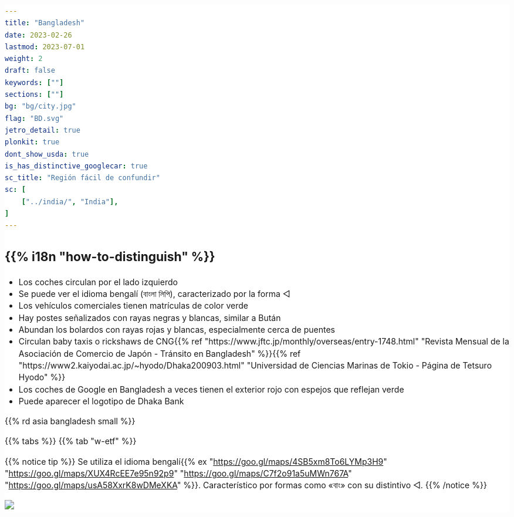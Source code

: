 ```yaml
---
title: "Bangladesh"
date: 2023-02-26
lastmod: 2023-07-01
weight: 2
draft: false
keywords: [""]
sections: [""]
bg: "bg/city.jpg"
flag: "BD.svg"
jetro_detail: true
plonkit: true
dont_show_usda: true
is_has_distinctive_googlecar: true
sc_title: "Región fácil de confundir"
sc: [
    ["../india/", "India"],
]
---
```


<div class="main-desciption country-description">
    <h2 class="section-title">{{% i18n "how-to-distinguish" %}}</h2>
    <ul class="rule-list">
        <li>Los coches circulan por el <span class="quiz">lado izquierdo</span></li>
        <li>Se puede ver el idioma bengalí (বাংলা লিপি), caracterizado por la forma ◁</li>
        <li>Los vehículos comerciales tienen matrículas de color <span class="quiz">verde</span></li>
        <li>Hay postes señalizados con <span class="quiz">rayas negras y blancas</span>, similar a Bután</li>
        <li>Abundan los bolardos con <span class="quiz">rayas rojas y blancas</span>, especialmente cerca de puentes</li>
        <li>Circulan baby taxis o rickshaws de CNG{{% ref "https://www.jftc.jp/monthly/overseas/entry-1748.html" "Revista Mensual de la Asociación de Comercio de Japón - Tránsito en Bangladesh" %}}{{% ref "https://www2.kaiyodai.ac.jp/~hyodo/Dhaka200903.html" "Universidad de Ciencias Marinas de Tokio - Página de Tetsuro Hyodo" %}}</li>
        <li>Los coches de Google en Bangladesh a veces tienen <span class="quiz">el exterior rojo con espejos que reflejan verde</span></li>
        <li>Puede aparecer el logotipo de Dhaka Bank</li>
    </ul>
    {{% rd asia bangladesh small %}}
</div>

{{% tabs %}}
{{% tab "w-etf" %}}

{{% notice tip %}}
Se utiliza el idioma bengalí{{% ex "https://goo.gl/maps/4SB5xm8To6LYMp3H9" "https://goo.gl/maps/XUX4RcEE7e95n92p9" "https://goo.gl/maps/C7f2o91a5uMWn767A" "https://goo.gl/maps/usA58XxrK8wDMeXKA" %}}. Característico por formas como «বাং» con su distintivo ◁.
{{% /notice %}}

<div class="googlemap-if unclickable">
<img src="/rule/asia/bangladesh/lawachara_national_park_srimongol_11.jpg">
</div>
